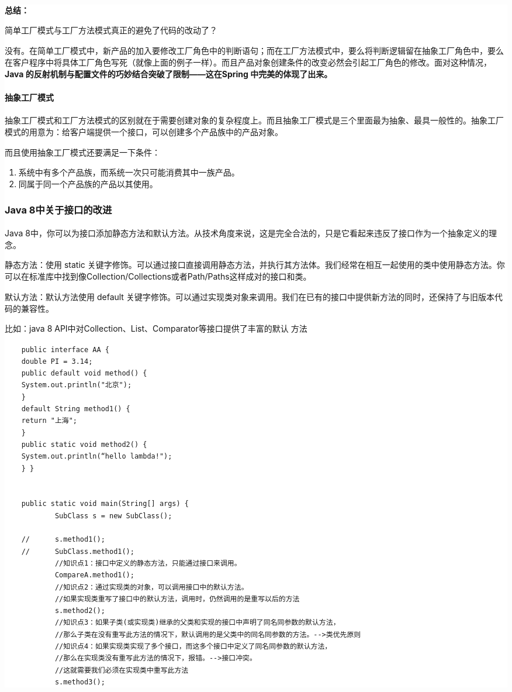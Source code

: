 **总结：**

简单工厂模式与工厂方法模式真正的避免了代码的改动了？

没有。在简单工厂模式中，新产品的加入要修改工厂角色中的判断语句；而在工厂方法模式中，要么将判断逻辑留在抽象工厂角色中，要么在客户程序中将具体工厂角色写死（就像上面的例子一样）。而且产品对象创建条件的改变必然会引起工厂角色的修改。面对这种情况，**Java 的反射机制与配置文件的巧妙结合突破了限制——这在Spring 中完美的体现了出来。**

#### 抽象工厂模式

抽象工厂模式和工厂方法模式的区别就在于需要创建对象的复杂程度上。而且抽象工厂模式是三个里面最为抽象、最具一般性的。抽象工厂模式的用意为：给客户端提供一个接口，可以创建多个产品族中的产品对象。

而且使用抽象工厂模式还要满足一下条件：

1) 系统中有多个产品族，而系统一次只可能消费其中一族产品。
2) 同属于同一个产品族的产品以其使用。


### Java 8中关于接口的改进

Java 8中，你可以为接口添加静态方法和默认方法。从技术角度来说，这是完全合法的，只是它看起来违反了接口作为一个抽象定义的理念。

静态方法：使用 static 关键字修饰。可以通过接口直接调用静态方法，并执行其方法体。我们经常在相互一起使用的类中使用静态方法。你可以在标准库中找到像Collection/Collections或者Path/Paths这样成对的接口和类。

默认方法：默认方法使用 default 关键字修饰。可以通过实现类对象来调用。我们在已有的接口中提供新方法的同时，还保持了与旧版本代码的兼容性。

比如：java 8 API中对Collection、List、Comparator等接口提供了丰富的默认
方法

		public interface AA {
		double PI = 3.14;
		public default void method() {
		System.out.println("北京");
		}
		default String method1() {
		return "上海";
		}
		public static void method2() {
		System.out.println(“hello lambda!");
		} }

		
		public static void main(String[] args) {
				SubClass s = new SubClass();
				
		//		s.method1();
		//		SubClass.method1();
				//知识点1：接口中定义的静态方法，只能通过接口来调用。
				CompareA.method1();
				//知识点2：通过实现类的对象，可以调用接口中的默认方法。
				//如果实现类重写了接口中的默认方法，调用时，仍然调用的是重写以后的方法
				s.method2();
				//知识点3：如果子类(或实现类)继承的父类和实现的接口中声明了同名同参数的默认方法，
				//那么子类在没有重写此方法的情况下，默认调用的是父类中的同名同参数的方法。-->类优先原则
				//知识点4：如果实现类实现了多个接口，而这多个接口中定义了同名同参数的默认方法，
				//那么在实现类没有重写此方法的情况下，报错。-->接口冲突。
				//这就需要我们必须在实现类中重写此方法
				s.method3();
				